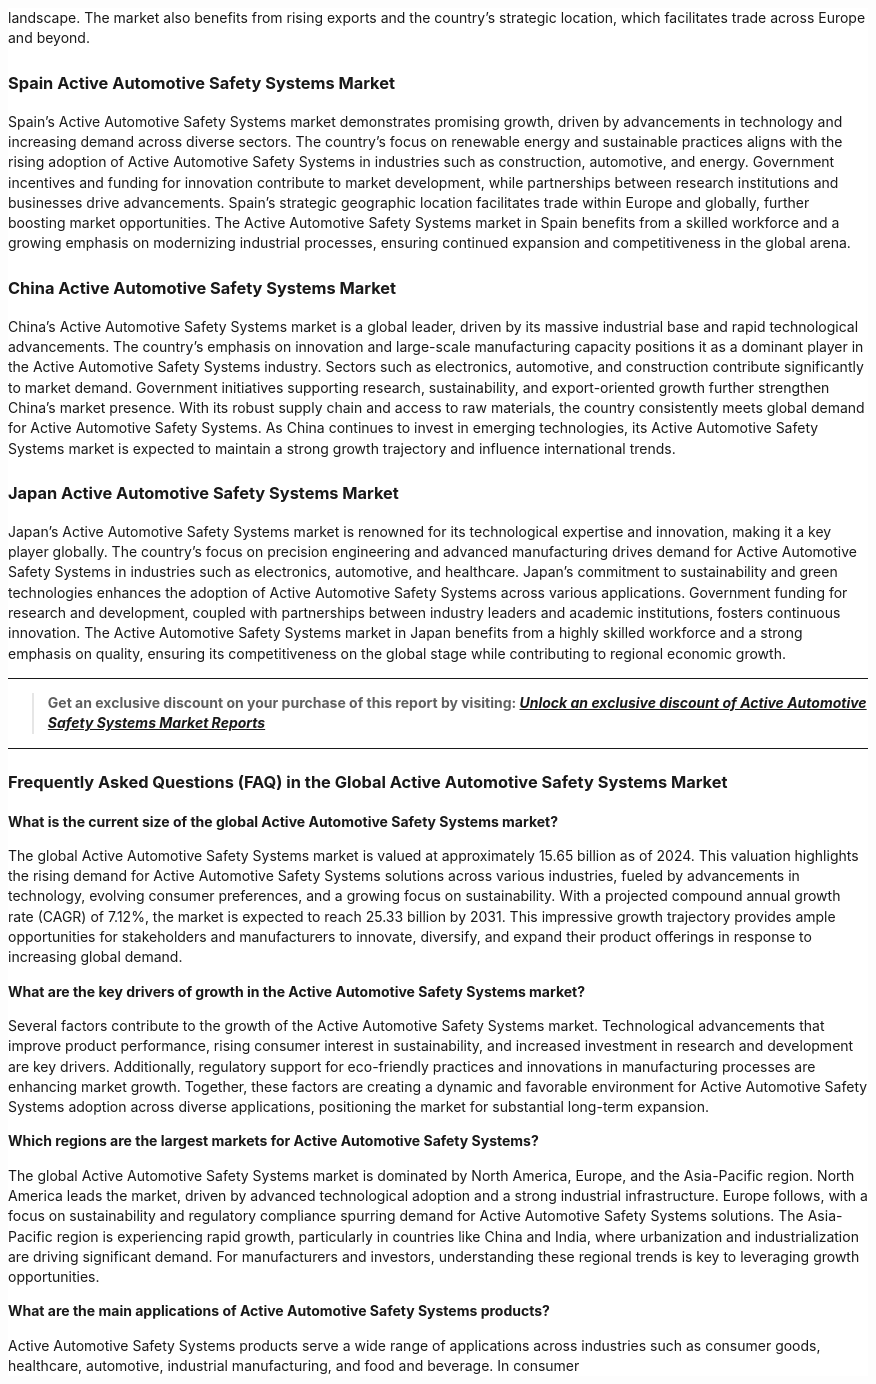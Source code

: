 landscape. The market also benefits from rising exports and the country&rsquo;s strategic location, which facilitates trade across Europe and beyond.</p><h3>Spain Active Automotive Safety Systems Market</h3><p>Spain&rsquo;s Active Automotive Safety Systems market demonstrates promising growth, driven by advancements in technology and increasing demand across diverse sectors. The country&rsquo;s focus on renewable energy and sustainable practices aligns with the rising adoption of Active Automotive Safety Systems in industries such as construction, automotive, and energy. Government incentives and funding for innovation contribute to market development, while partnerships between research institutions and businesses drive advancements. Spain&rsquo;s strategic geographic location facilitates trade within Europe and globally, further boosting market opportunities. The Active Automotive Safety Systems market in Spain benefits from a skilled workforce and a growing emphasis on modernizing industrial processes, ensuring continued expansion and competitiveness in the global arena.</p><h3>China Active Automotive Safety Systems Market</h3><p>China&rsquo;s Active Automotive Safety Systems market is a global leader, driven by its massive industrial base and rapid technological advancements. The country&rsquo;s emphasis on innovation and large-scale manufacturing capacity positions it as a dominant player in the Active Automotive Safety Systems industry. Sectors such as electronics, automotive, and construction contribute significantly to market demand. Government initiatives supporting research, sustainability, and export-oriented growth further strengthen China&rsquo;s market presence. With its robust supply chain and access to raw materials, the country consistently meets global demand for Active Automotive Safety Systems. As China continues to invest in emerging technologies, its Active Automotive Safety Systems market is expected to maintain a strong growth trajectory and influence international trends.</p><h3>Japan Active Automotive Safety Systems Market</h3><p>Japan&rsquo;s Active Automotive Safety Systems market is renowned for its technological expertise and innovation, making it a key player globally. The country&rsquo;s focus on precision engineering and advanced manufacturing drives demand for Active Automotive Safety Systems in industries such as electronics, automotive, and healthcare. Japan&rsquo;s commitment to sustainability and green technologies enhances the adoption of Active Automotive Safety Systems across various applications. Government funding for research and development, coupled with partnerships between industry leaders and academic institutions, fosters continuous innovation. The Active Automotive Safety Systems market in Japan benefits from a highly skilled workforce and a strong emphasis on quality, ensuring its competitiveness on the global stage while contributing to regional economic growth.</p><hr /><blockquote><p><strong>Get an exclusive discount on your purchase of this report by visiting: <em><a href="://marketresearchpulse.com/ask-for-discount/101316?utm_source=Github&amp;utm_medium=030">Unlock an exclusive discount of Active Automotive Safety Systems Market Reports</a></em>&nbsp;</strong></p></blockquote><hr /><h3>Frequently Asked Questions (FAQ) in the Global Active Automotive Safety Systems Market</h3><p><strong>What is the current size of the global Active Automotive Safety Systems market?</strong></p><p>The global Active Automotive Safety Systems market is valued at approximately 15.65 billion as of 2024. This valuation highlights the rising demand for Active Automotive Safety Systems solutions across various industries, fueled by advancements in technology, evolving consumer preferences, and a growing focus on sustainability. With a projected compound annual growth rate (CAGR) of 7.12%, the market is expected to reach 25.33 billion by 2031. This impressive growth trajectory provides ample opportunities for stakeholders and manufacturers to innovate, diversify, and expand their product offerings in response to increasing global demand.</p><p><strong>What are the key drivers of growth in the Active Automotive Safety Systems market?</strong></p><p>Several factors contribute to the growth of the Active Automotive Safety Systems market. Technological advancements that improve product performance, rising consumer interest in sustainability, and increased investment in research and development are key drivers. Additionally, regulatory support for eco-friendly practices and innovations in manufacturing processes are enhancing market growth. Together, these factors are creating a dynamic and favorable environment for Active Automotive Safety Systems adoption across diverse applications, positioning the market for substantial long-term expansion.</p><p><strong>Which regions are the largest markets for Active Automotive Safety Systems?</strong></p><p>The global Active Automotive Safety Systems market is dominated by North America, Europe, and the Asia-Pacific region. North America leads the market, driven by advanced technological adoption and a strong industrial infrastructure. Europe follows, with a focus on sustainability and regulatory compliance spurring demand for Active Automotive Safety Systems solutions. The Asia-Pacific region is experiencing rapid growth, particularly in countries like China and India, where urbanization and industrialization are driving significant demand. For manufacturers and investors, understanding these regional trends is key to leveraging growth opportunities.</p><p><strong>What are the main applications of Active Automotive Safety Systems products?</strong></p><p>Active Automotive Safety Systems products serve a wide range of applications across industries such as consumer goods, healthcare, automotive, industrial manufacturing, and food and beverage. In consumer